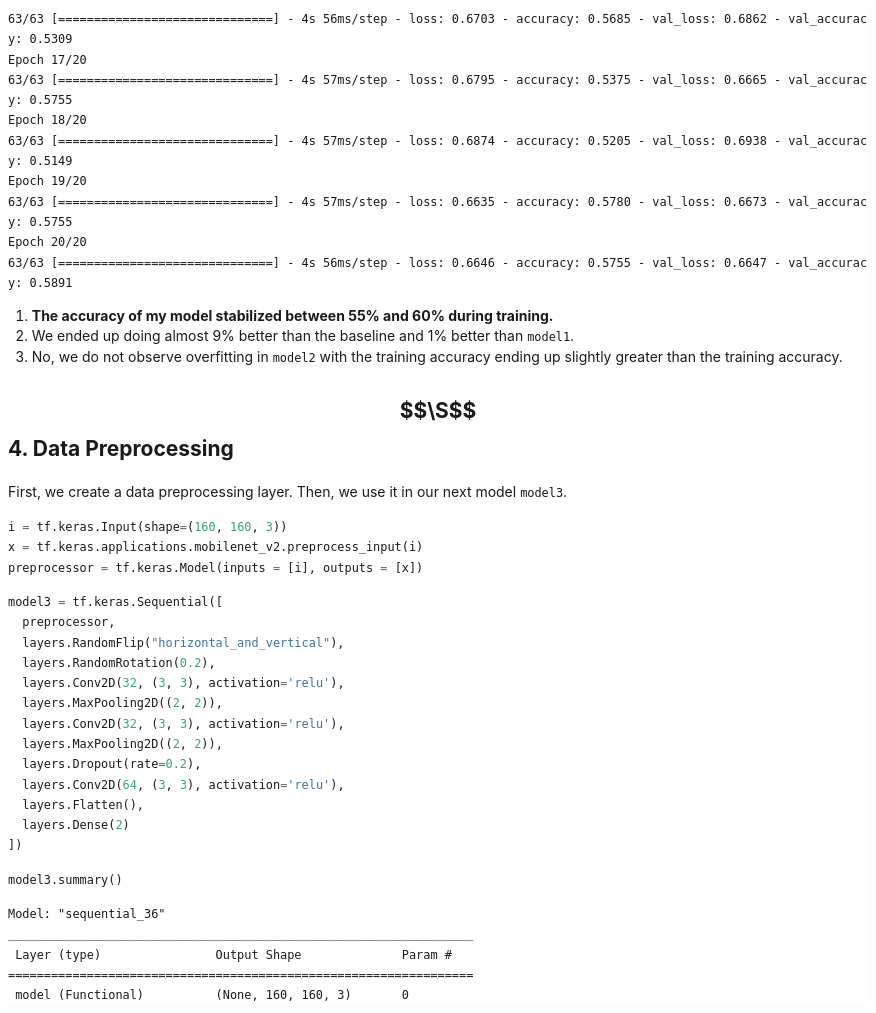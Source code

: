     63/63 [==============================] - 4s 56ms/step - loss: 0.6703 - accuracy: 0.5685 - val_loss: 0.6862 - val_accuracy: 0.5309
    Epoch 17/20
    63/63 [==============================] - 4s 57ms/step - loss: 0.6795 - accuracy: 0.5375 - val_loss: 0.6665 - val_accuracy: 0.5755
    Epoch 18/20
    63/63 [==============================] - 4s 57ms/step - loss: 0.6874 - accuracy: 0.5205 - val_loss: 0.6938 - val_accuracy: 0.5149
    Epoch 19/20
    63/63 [==============================] - 4s 57ms/step - loss: 0.6635 - accuracy: 0.5780 - val_loss: 0.6673 - val_accuracy: 0.5755
    Epoch 20/20
    63/63 [==============================] - 4s 56ms/step - loss: 0.6646 - accuracy: 0.5755 - val_loss: 0.6647 - val_accuracy: 0.5891


1. **The accuracy of my model stabilized between 55% and 60% during training.**
2. We ended up doing almost 9% better than the baseline and 1% better than `model1`.
3. No, we do not observe overfitting in `model2` with the training accuracy ending up slightly greater than the training accuracy.

## $$\S$$ 4. Data Preprocessing

First, we create a data preprocessing layer. Then, we use it in our next model `model3`.


```python
i = tf.keras.Input(shape=(160, 160, 3))
x = tf.keras.applications.mobilenet_v2.preprocess_input(i)
preprocessor = tf.keras.Model(inputs = [i], outputs = [x])
```


```python
model3 = tf.keras.Sequential([
  preprocessor,
  layers.RandomFlip("horizontal_and_vertical"),                            
  layers.RandomRotation(0.2),
  layers.Conv2D(32, (3, 3), activation='relu'),
  layers.MaxPooling2D((2, 2)),
  layers.Conv2D(32, (3, 3), activation='relu'),
  layers.MaxPooling2D((2, 2)),
  layers.Dropout(rate=0.2),
  layers.Conv2D(64, (3, 3), activation='relu'),
  layers.Flatten(),
  layers.Dense(2) 
])
```


```python
model3.summary()
```

    Model: "sequential_36"
    _________________________________________________________________
     Layer (type)                Output Shape              Param #   
    =================================================================
     model (Functional)          (None, 160, 160, 3)       0         
                                                                     